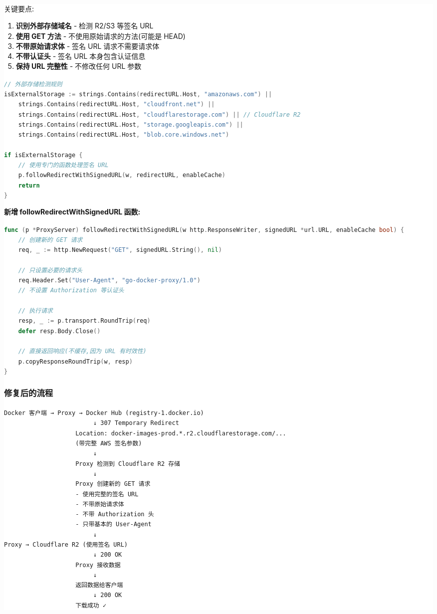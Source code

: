 关键要点:
1. **识别外部存储域名** - 检测 R2/S3 等签名 URL
2. **使用 GET 方法** - 不使用原始请求的方法(可能是 HEAD)
3. **不带原始请求体** - 签名 URL 请求不需要请求体
4. **不带认证头** - 签名 URL 本身包含认证信息
5. **保持 URL 完整性** - 不修改任何 URL 参数

```go
// 外部存储检测规则
isExternalStorage := strings.Contains(redirectURL.Host, "amazonaws.com") ||
    strings.Contains(redirectURL.Host, "cloudfront.net") ||
    strings.Contains(redirectURL.Host, "cloudflarestorage.com") || // Cloudflare R2
    strings.Contains(redirectURL.Host, "storage.googleapis.com") ||
    strings.Contains(redirectURL.Host, "blob.core.windows.net")

if isExternalStorage {
    // 使用专门的函数处理签名 URL
    p.followRedirectWithSignedURL(w, redirectURL, enableCache)
    return
}
```

**新增 followRedirectWithSignedURL 函数:**
```go
func (p *ProxyServer) followRedirectWithSignedURL(w http.ResponseWriter, signedURL *url.URL, enableCache bool) {
    // 创建新的 GET 请求
    req, _ := http.NewRequest("GET", signedURL.String(), nil)
    
    // 只设置必要的请求头
    req.Header.Set("User-Agent", "go-docker-proxy/1.0")
    // 不设置 Authorization 等认证头
    
    // 执行请求
    resp, _ := p.transport.RoundTrip(req)
    defer resp.Body.Close()
    
    // 直接返回响应(不缓存,因为 URL 有时效性)
    p.copyResponseRoundTrip(w, resp)
}
```

### 修复后的流程

```
Docker 客户端 → Proxy → Docker Hub (registry-1.docker.io)
                         ↓ 307 Temporary Redirect
                    Location: docker-images-prod.*.r2.cloudflarestorage.com/...
                    (带完整 AWS 签名参数)
                         ↓
                    Proxy 检测到 Cloudflare R2 存储
                         ↓
                    Proxy 创建新的 GET 请求
                    - 使用完整的签名 URL
                    - 不带原始请求体
                    - 不带 Authorization 头
                    - 只带基本的 User-Agent
                         ↓
Proxy → Cloudflare R2 (使用签名 URL)
                         ↓ 200 OK
                    Proxy 接收数据
                         ↓
                    返回数据给客户端
                         ↓ 200 OK
                    下载成功 ✓
```